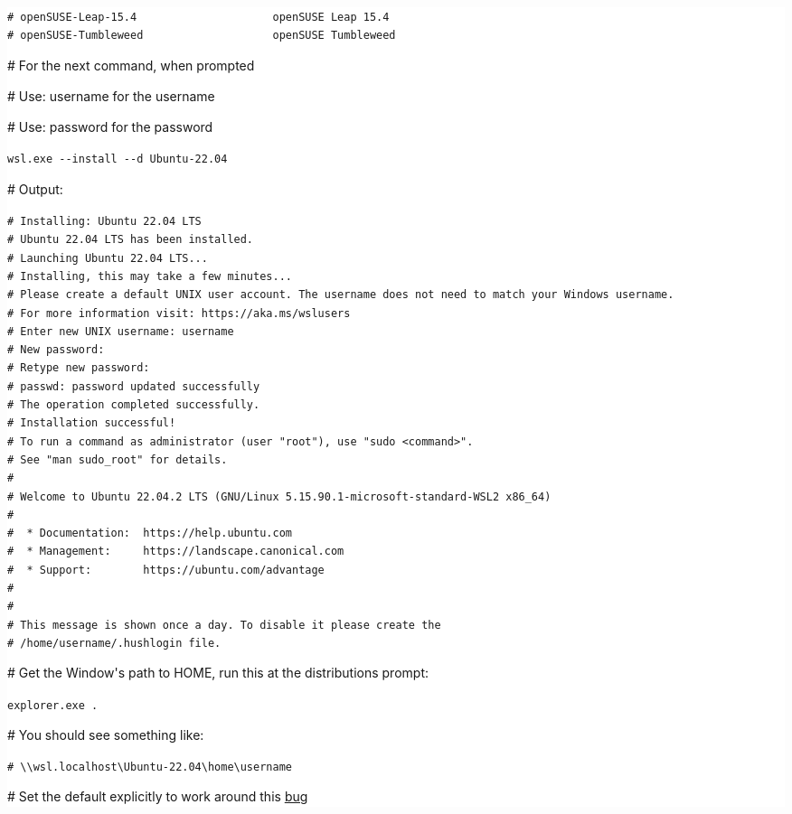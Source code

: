 ```
# openSUSE-Leap-15.4                     openSUSE Leap 15.4
# openSUSE-Tumbleweed                    openSUSE Tumbleweed
```

\# For the next command, when prompted

\# Use: username for the username

\# Use: password for the password

```
wsl.exe --install --d Ubuntu-22.04
```

\# Output:

```
# Installing: Ubuntu 22.04 LTS
# Ubuntu 22.04 LTS has been installed.
# Launching Ubuntu 22.04 LTS...
# Installing, this may take a few minutes...
# Please create a default UNIX user account. The username does not need to match your Windows username.
# For more information visit: https://aka.ms/wslusers
# Enter new UNIX username: username
# New password:
# Retype new password:
# passwd: password updated successfully
# The operation completed successfully.
# Installation successful!
# To run a command as administrator (user "root"), use "sudo <command>".
# See "man sudo_root" for details.
# 
# Welcome to Ubuntu 22.04.2 LTS (GNU/Linux 5.15.90.1-microsoft-standard-WSL2 x86_64)
# 
#  * Documentation:  https://help.ubuntu.com
#  * Management:     https://landscape.canonical.com
#  * Support:        https://ubuntu.com/advantage
# 
# 
# This message is shown once a day. To disable it please create the
# /home/username/.hushlogin file.
```

\# Get the Window's path to HOME, run this at the distributions prompt:

```
explorer.exe .
```

\# You should see something like:

```
# \\wsl.localhost\Ubuntu-22.04\home\username
```

\# Set the default explicitly to work around this [<u><span>bug</span></u>](https://www.css-techhelp.com/post/wsl-error-3-wsl-8-error-createprocessentrycommon-370-getpwuid-0-failed-2)
